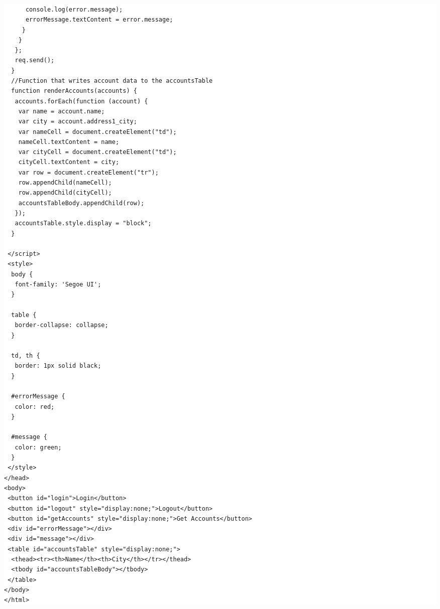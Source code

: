          console.log(error.message);  
          errorMessage.textContent = error.message;  
         }  
        }  
       };  
       req.send();  
      }  
      //Function that writes account data to the accountsTable  
      function renderAccounts(accounts) {  
       accounts.forEach(function (account) {  
        var name = account.name;  
        var city = account.address1_city;  
        var nameCell = document.createElement("td");  
        nameCell.textContent = name;  
        var cityCell = document.createElement("td");  
        cityCell.textContent = city;  
        var row = document.createElement("tr");  
        row.appendChild(nameCell);  
        row.appendChild(cityCell);  
        accountsTableBody.appendChild(row);  
       });  
       accountsTable.style.display = "block";  
      }  
  
     </script>  
     <style>  
      body {  
       font-family: 'Segoe UI';  
      }  
  
      table {  
       border-collapse: collapse;  
      }  
  
      td, th {  
       border: 1px solid black;  
      }  
  
      #errorMessage {  
       color: red;  
      }  
  
      #message {  
       color: green;  
      }  
     </style>  
    </head>  
    <body>  
     <button id="login">Login</button>  
     <button id="logout" style="display:none;">Logout</button>  
     <button id="getAccounts" style="display:none;">Get Accounts</button>  
     <div id="errorMessage"></div>  
     <div id="message"></div>  
     <table id="accountsTable" style="display:none;">  
      <thead><tr><th>Name</th><th>City</th></tr></thead>  
      <tbody id="accountsTableBody"></tbody>  
     </table>  
    </body>  
    </html>  
  